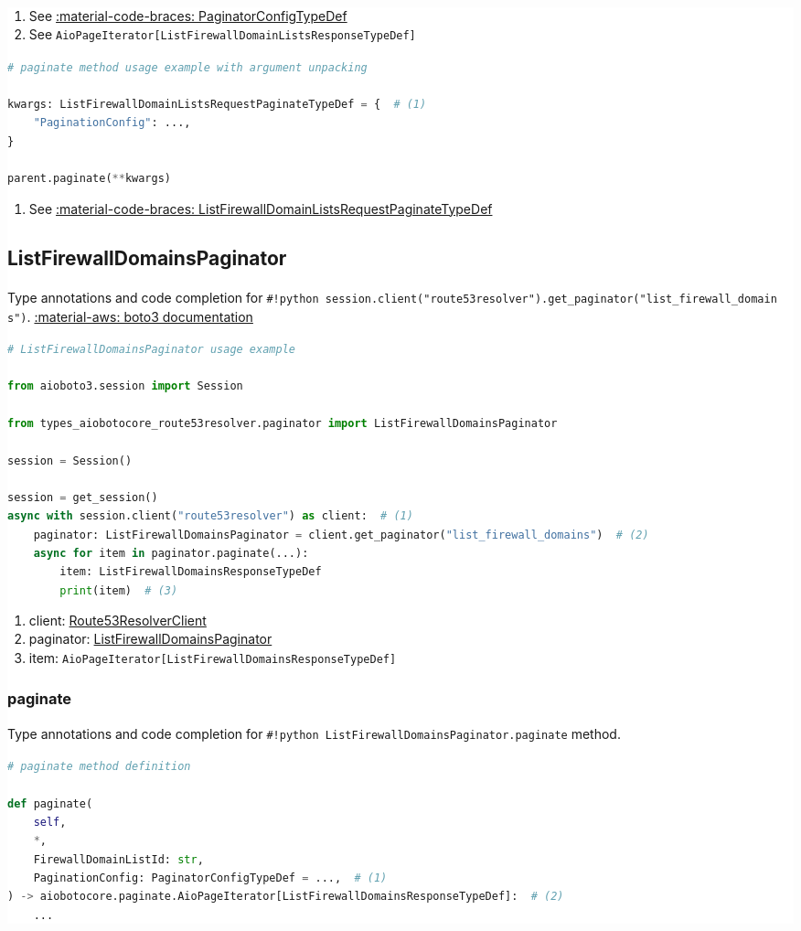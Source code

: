 1. See [:material-code-braces: PaginatorConfigTypeDef](./type_defs.md#paginatorconfigtypedef)
2. See `AioPageIterator[ListFirewallDomainListsResponseTypeDef]`


```python
# paginate method usage example with argument unpacking

kwargs: ListFirewallDomainListsRequestPaginateTypeDef = {  # (1)
    "PaginationConfig": ...,
}

parent.paginate(**kwargs)
```

1. See [:material-code-braces: ListFirewallDomainListsRequestPaginateTypeDef](./type_defs.md#listfirewalldomainlistsrequestpaginatetypedef)
## ListFirewallDomainsPaginator

Type annotations and code completion for `#!python session.client("route53resolver").get_paginator("list_firewall_domains")`.
[:material-aws: boto3 documentation](https://boto3.amazonaws.com/v1/documentation/api/latest/reference/services/route53resolver/paginator/ListFirewallDomains.html#Route53Resolver.Paginator.ListFirewallDomains)

```python
# ListFirewallDomainsPaginator usage example

from aioboto3.session import Session

from types_aiobotocore_route53resolver.paginator import ListFirewallDomainsPaginator

session = Session()

session = get_session()
async with session.client("route53resolver") as client:  # (1)
    paginator: ListFirewallDomainsPaginator = client.get_paginator("list_firewall_domains")  # (2)
    async for item in paginator.paginate(...):
        item: ListFirewallDomainsResponseTypeDef
        print(item)  # (3)
```

1. client: [Route53ResolverClient](./client.md)
2. paginator: [ListFirewallDomainsPaginator](./paginators.md#listfirewalldomainspaginator)
3. item: `AioPageIterator[ListFirewallDomainsResponseTypeDef]`


### paginate

Type annotations and code completion for `#!python ListFirewallDomainsPaginator.paginate` method.

```python
# paginate method definition

def paginate(
    self,
    *,
    FirewallDomainListId: str,
    PaginationConfig: PaginatorConfigTypeDef = ...,  # (1)
) -> aiobotocore.paginate.AioPageIterator[ListFirewallDomainsResponseTypeDef]:  # (2)
    ...
```
